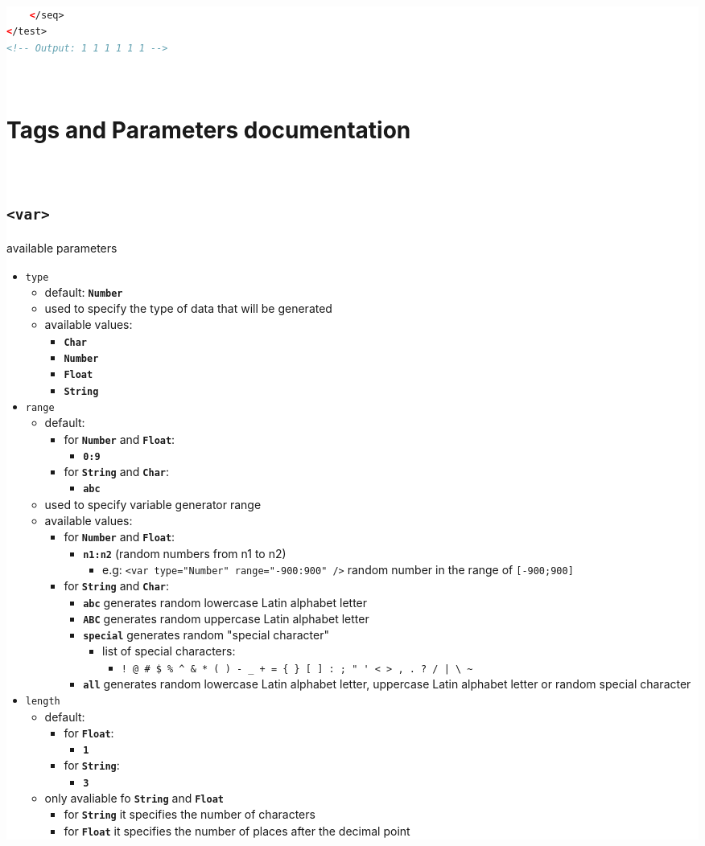 ```xml
    </seq>
</test>
<!-- Output: 1 1 1 1 1 1 -->
```


<br> 

# Tags and Parameters documentation

<br>

## `<var>`

available parameters
- `type` 
    - default: **`Number`**
    - used to specify the type of data that will be generated 
    - available values: 
        - **`Char`**
        - **`Number`**
        - **`Float`**
        - **`String`**
- `range` 
    - default: 
        - for **`Number`** and **`Float`**:
            - **`0:9`** 
        - for **`String`** and **`Char`**:
            - **`abc`** 
    - used to specify variable generator range
    - available values:
        - for **`Number`** and **`Float`**:
            - **`n1:n2`** (random numbers from n1 to n2)
                - e.g: `<var type="Number" range="-900:900" />` 
                random number in the range of `[-900;900]`
        - for **`String`** and **`Char`**:
            - **`abc`** generates random lowercase Latin alphabet letter
            - **`ABC`** generates random uppercase Latin alphabet letter
            - **`special`** generates random "special character"
                - list of special characters: 
                    - `! @ # $ % ^ & * ( ) - _ + = { } [ ] : ; " ' < > , . ? / | \ ~`
            - **`all`** generates random lowercase Latin alphabet letter, uppercase Latin alphabet letter or random special character
- `length`
    - default: 
        - for **`Float`**:
            - **`1`** 
        - for **`String`**:
            - **`3`**
    - only avaliable fo **`String`** and **`Float`**
        - for **`String`** it specifies the number of characters
        - for **`Float`** it specifies the number of places after the decimal point
